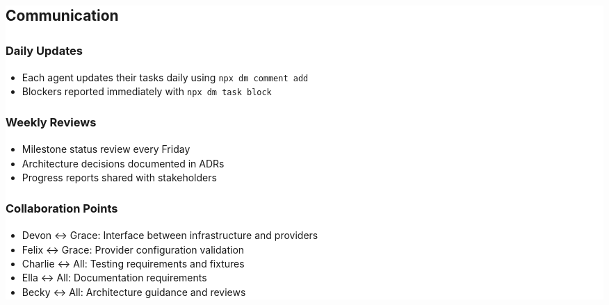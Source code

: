 ## Communication

### Daily Updates
- Each agent updates their tasks daily using `npx dm comment add`
- Blockers reported immediately with `npx dm task block`

### Weekly Reviews
- Milestone status review every Friday
- Architecture decisions documented in ADRs
- Progress reports shared with stakeholders

### Collaboration Points
- Devon ↔ Grace: Interface between infrastructure and providers
- Felix ↔ Grace: Provider configuration validation
- Charlie ↔ All: Testing requirements and fixtures
- Ella ↔ All: Documentation requirements
- Becky ↔ All: Architecture guidance and reviews
